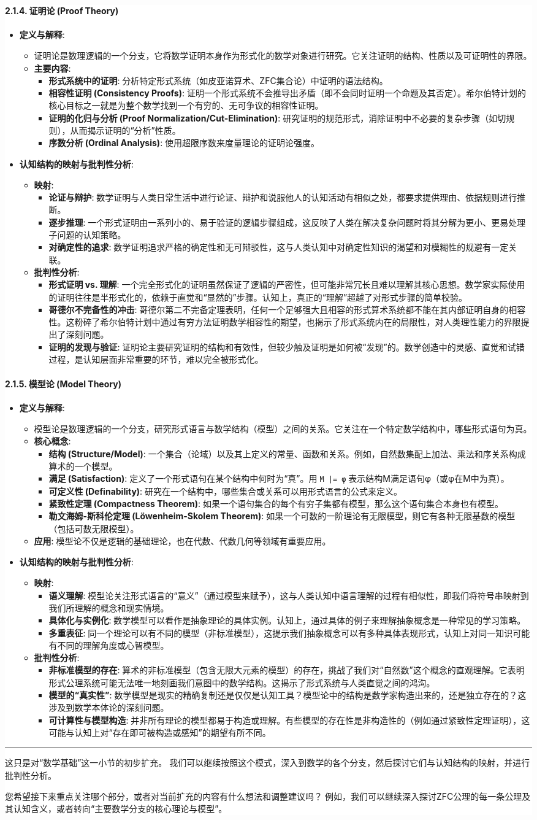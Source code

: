 #### 2.1.4. 证明论 (Proof Theory)

- **定义与解释**:
  - 证明论是数理逻辑的一个分支，它将数学证明本身作为形式化的数学对象进行研究。它关注证明的结构、性质以及可证明性的界限。
  - **主要内容**:
    - **形式系统中的证明**: 分析特定形式系统（如皮亚诺算术、ZFC集合论）中证明的语法结构。
    - **相容性证明 (Consistency Proofs)**: 证明一个形式系统不会推导出矛盾（即不会同时证明一个命题及其否定）。希尔伯特计划的核心目标之一就是为整个数学找到一个有穷的、无可争议的相容性证明。
    - **证明的化归与分析 (Proof Normalization/Cut-Elimination)**: 研究证明的规范形式，消除证明中不必要的复杂步骤（如切规则），从而揭示证明的“分析”性质。
    - **序数分析 (Ordinal Analysis)**: 使用超限序数来度量理论的证明论强度。

- **认知结构的映射与批判性分析**:
  - **映射**:
    - **论证与辩护**: 数学证明与人类日常生活中进行论证、辩护和说服他人的认知活动有相似之处，都要求提供理由、依据规则进行推断。
    - **逐步推理**: 一个形式证明由一系列小的、易于验证的逻辑步骤组成，这反映了人类在解决复杂问题时将其分解为更小、更易处理子问题的认知策略。
    - **对确定性的追求**: 数学证明追求严格的确定性和无可辩驳性，这与人类认知中对确定性知识的渴望和对模糊性的规避有一定关联。
  - **批判性分析**:
    - **形式证明 vs. 理解**: 一个完全形式化的证明虽然保证了逻辑的严密性，但可能非常冗长且难以理解其核心思想。数学家实际使用的证明往往是半形式化的，依赖于直觉和“显然的”步骤。认知上，真正的“理解”超越了对形式步骤的简单校验。
    - **哥德尔不完备性的冲击**: 哥德尔第二不完备定理表明，任何一个足够强大且相容的形式算术系统都不能在其内部证明自身的相容性。这粉碎了希尔伯特计划中通过有穷方法证明数学相容性的期望，也揭示了形式系统内在的局限性，对人类理性能力的界限提出了深刻问题。
    - **证明的发现与验证**: 证明论主要研究证明的结构和有效性，但较少触及证明是如何被“发现”的。数学创造中的灵感、直觉和试错过程，是认知层面非常重要的环节，难以完全被形式化。

#### 2.1.5. 模型论 (Model Theory)

- **定义与解释**:
  - 模型论是数理逻辑的一个分支，研究形式语言与数学结构（模型）之间的关系。它关注在一个特定数学结构中，哪些形式语句为真。
  - **核心概念**:
    - **结构 (Structure/Model)**: 一个集合（论域）以及其上定义的常量、函数和关系。例如，自然数集配上加法、乘法和序关系构成算术的一个模型。
    - **满足 (Satisfaction)**: 定义了一个形式语句在某个结构中何时为“真”。用 `M |= φ` 表示结构M满足语句φ（或φ在M中为真）。
    - **可定义性 (Definability)**: 研究在一个结构中，哪些集合或关系可以用形式语言的公式来定义。
    - **紧致性定理 (Compactness Theorem)**: 如果一个语句集合的每个有穷子集都有模型，那么这个语句集合本身也有模型。
    - **勒文海姆-斯科伦定理 (Löwenheim-Skolem Theorem)**: 如果一个可数的一阶理论有无限模型，则它有各种无限基数的模型（包括可数无限模型）。
  - **应用**: 模型论不仅是逻辑的基础理论，也在代数、代数几何等领域有重要应用。

- **认知结构的映射与批判性分析**:
  - **映射**:
    - **语义理解**: 模型论关注形式语言的“意义”（通过模型来赋予），这与人类认知中语言理解的过程有相似性，即我们将符号串映射到我们所理解的概念和现实情境。
    - **具体化与实例化**: 数学模型可以看作是抽象理论的具体实例。认知上，通过具体的例子来理解抽象概念是一种常见的学习策略。
    - **多重表征**: 同一个理论可以有不同的模型（非标准模型），这提示我们抽象概念可以有多种具体表现形式，认知上对同一知识可能有不同的理解角度或心智模型。
  - **批判性分析**:
    - **非标准模型的存在**: 算术的非标准模型（包含无限大元素的模型）的存在，挑战了我们对“自然数”这个概念的直观理解。它表明形式公理系统可能无法唯一地刻画我们意图中的数学结构。这揭示了形式系统与人类直觉之间的鸿沟。
    - **模型的“真实性”**: 数学模型是现实的精确复制还是仅仅是认知工具？模型论中的结构是数学家构造出来的，还是独立存在的？这涉及到数学本体论的深刻问题。
    - **可计算性与模型构造**: 并非所有理论的模型都易于构造或理解。有些模型的存在性是非构造性的（例如通过紧致性定理证明），这可能与认知上对“存在即可被构造或感知”的期望有所不同。

---

这只是对“数学基础”这一小节的初步扩充。
我们可以继续按照这个模式，深入到数学的各个分支，然后探讨它们与认知结构的映射，并进行批判性分析。

您希望接下来重点关注哪个部分，或者对当前扩充的内容有什么想法和调整建议吗？
例如，我们可以继续深入探讨ZFC公理的每一条公理及其认知含义，或者转向“主要数学分支的核心理论与模型”。
